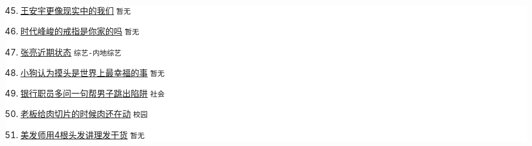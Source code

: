 45. [王安宇更像现实中的我们](https://m.weibo.cn/search?containerid=100103type%3D1%26t%3D10%26q%3D%E7%8E%8B%E5%AE%89%E5%AE%87%E6%9B%B4%E5%83%8F%E7%8E%B0%E5%AE%9E%E4%B8%AD%E7%9A%84%E6%88%91%E4%BB%AC&stream_entry_id=31&isnewpage=1&extparam=seat%3D1%26q%3D%25E7%258E%258B%25E5%25AE%2589%25E5%25AE%2587%25E6%259B%25B4%25E5%2583%258F%25E7%258E%25B0%25E5%25AE%259E%25E4%25B8%25AD%25E7%259A%2584%25E6%2588%2591%25E4%25BB%25AC%26flag%3D1%26band_rank%3D42%26dgr%3D0%26c_type%3D31%26pos%3D43%26realpos%3D42%26stream_entry_id%3D31%26lcate%3D5001%26filter_type%3Drealtimehot%26cate%3D5001%26display_time%3D1699492907%26pre_seqid%3D16994929076370425316) `暂无` 

46. [时代峰峻的戒指是你家的吗](https://m.weibo.cn/search?containerid=100103type%3D1%26t%3D10%26q%3D%E6%97%B6%E4%BB%A3%E5%B3%B0%E5%B3%BB%E7%9A%84%E6%88%92%E6%8C%87%E6%98%AF%E4%BD%A0%E5%AE%B6%E7%9A%84%E5%90%97&stream_entry_id=31&isnewpage=1&extparam=seat%3D1%26q%3D%25E6%2597%25B6%25E4%25BB%25A3%25E5%25B3%25B0%25E5%25B3%25BB%25E7%259A%2584%25E6%2588%2592%25E6%258C%2587%25E6%2598%25AF%25E4%25BD%25A0%25E5%25AE%25B6%25E7%259A%2584%25E5%2590%2597%26flag%3D0%26band_rank%3D43%26dgr%3D0%26c_type%3D31%26pos%3D44%26realpos%3D43%26stream_entry_id%3D31%26lcate%3D5001%26filter_type%3Drealtimehot%26cate%3D5001%26display_time%3D1699492907%26pre_seqid%3D16994929076370425316) `暂无` 

47. [张亮近期状态](https://m.weibo.cn/search?containerid=100103type%3D1%26t%3D10%26q%3D%23%E5%BC%A0%E4%BA%AE%E8%BF%91%E6%9C%9F%E7%8A%B6%E6%80%81%23&stream_entry_id=31&isnewpage=1&extparam=seat%3D1%26q%3D%2523%25E5%25BC%25A0%25E4%25BA%25AE%25E8%25BF%2591%25E6%259C%259F%25E7%258A%25B6%25E6%2580%2581%2523%26flag%3D1%26band_rank%3D44%26dgr%3D0%26c_type%3D31%26pos%3D45%26realpos%3D44%26stream_entry_id%3D31%26lcate%3D5001%26filter_type%3Drealtimehot%26cate%3D5001%26display_time%3D1699492907%26pre_seqid%3D16994929076370425316) `综艺-内地综艺` 

48. [小狗认为摸头是世界上最幸福的事](https://m.weibo.cn/search?containerid=100103type%3D1%26t%3D10%26q%3D%E5%B0%8F%E7%8B%97%E8%AE%A4%E4%B8%BA%E6%91%B8%E5%A4%B4%E6%98%AF%E4%B8%96%E7%95%8C%E4%B8%8A%E6%9C%80%E5%B9%B8%E7%A6%8F%E7%9A%84%E4%BA%8B&stream_entry_id=31&isnewpage=1&extparam=seat%3D1%26q%3D%25E5%25B0%258F%25E7%258B%2597%25E8%25AE%25A4%25E4%25B8%25BA%25E6%2591%25B8%25E5%25A4%25B4%25E6%2598%25AF%25E4%25B8%2596%25E7%2595%258C%25E4%25B8%258A%25E6%259C%2580%25E5%25B9%25B8%25E7%25A6%258F%25E7%259A%2584%25E4%25BA%258B%26flag%3D0%26band_rank%3D45%26dgr%3D0%26c_type%3D31%26pos%3D46%26realpos%3D45%26stream_entry_id%3D31%26lcate%3D5001%26filter_type%3Drealtimehot%26cate%3D5001%26display_time%3D1699492907%26pre_seqid%3D16994929076370425316) `暂无` 

49. [银行职员多问一句帮男子跳出陷阱](https://m.weibo.cn/search?containerid=100103type%3D1%26t%3D10%26q%3D%23%E9%93%B6%E8%A1%8C%E8%81%8C%E5%91%98%E5%A4%9A%E9%97%AE%E4%B8%80%E5%8F%A5%E5%B8%AE%E7%94%B7%E5%AD%90%E8%B7%B3%E5%87%BA%E9%99%B7%E9%98%B1%23&stream_entry_id=31&isnewpage=1&extparam=seat%3D1%26q%3D%2523%25E9%2593%25B6%25E8%25A1%258C%25E8%2581%258C%25E5%2591%2598%25E5%25A4%259A%25E9%2597%25AE%25E4%25B8%2580%25E5%258F%25A5%25E5%25B8%25AE%25E7%2594%25B7%25E5%25AD%2590%25E8%25B7%25B3%25E5%2587%25BA%25E9%2599%25B7%25E9%2598%25B1%2523%26flag%3D32768%26band_rank%3D46%26dgr%3D0%26c_type%3D31%26pos%3D47%26realpos%3D46%26stream_entry_id%3D31%26lcate%3D5001%26filter_type%3Drealtimehot%26cate%3D5001%26display_time%3D1699492907%26pre_seqid%3D16994929076370425316) `社会` 

50. [老板给肉切片的时候肉还在动](https://m.weibo.cn/search?containerid=100103type%3D1%26t%3D10%26q%3D%23%E8%80%81%E6%9D%BF%E7%BB%99%E8%82%89%E5%88%87%E7%89%87%E7%9A%84%E6%97%B6%E5%80%99%E8%82%89%E8%BF%98%E5%9C%A8%E5%8A%A8%23&stream_entry_id=31&isnewpage=1&extparam=seat%3D1%26q%3D%2523%25E8%2580%2581%25E6%259D%25BF%25E7%25BB%2599%25E8%2582%2589%25E5%2588%2587%25E7%2589%2587%25E7%259A%2584%25E6%2597%25B6%25E5%2580%2599%25E8%2582%2589%25E8%25BF%2598%25E5%259C%25A8%25E5%258A%25A8%2523%26flag%3D1%26band_rank%3D47%26dgr%3D0%26c_type%3D31%26pos%3D48%26realpos%3D47%26stream_entry_id%3D31%26lcate%3D5001%26filter_type%3Drealtimehot%26cate%3D5001%26display_time%3D1699492907%26pre_seqid%3D16994929076370425316) `校园` 

51. [美发师用4根头发讲理发干货](https://m.weibo.cn/search?containerid=100103type%3D1%26t%3D10%26q%3D%E7%BE%8E%E5%8F%91%E5%B8%88%E7%94%A84%E6%A0%B9%E5%A4%B4%E5%8F%91%E8%AE%B2%E7%90%86%E5%8F%91%E5%B9%B2%E8%B4%A7&stream_entry_id=31&isnewpage=1&extparam=seat%3D1%26q%3D%25E7%25BE%258E%25E5%258F%2591%25E5%25B8%2588%25E7%2594%25A84%25E6%25A0%25B9%25E5%25A4%25B4%25E5%258F%2591%25E8%25AE%25B2%25E7%2590%2586%25E5%258F%2591%25E5%25B9%25B2%25E8%25B4%25A7%26flag%3D1%26band_rank%3D48%26dgr%3D0%26c_type%3D31%26pos%3D49%26realpos%3D48%26stream_entry_id%3D31%26lcate%3D5001%26filter_type%3Drealtimehot%26cate%3D5001%26display_time%3D1699492907%26pre_seqid%3D16994929076370425316) `暂无` 
